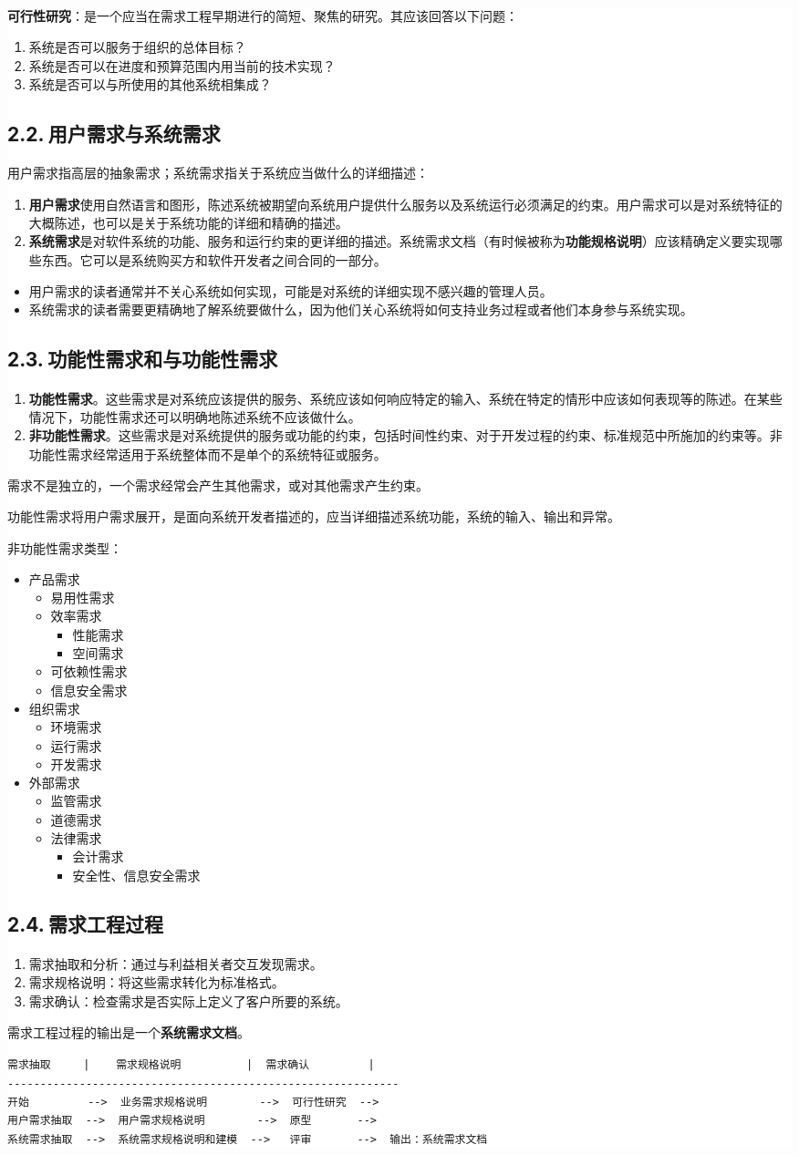 **可行性研究**：是一个应当在需求工程早期进行的简短、聚焦的研究。其应该回答以下问题：
1. 系统是否可以服务于组织的总体目标？
2. 系统是否可以在进度和预算范围内用当前的技术实现？
3. 系统是否可以与所使用的其他系统相集成？

## 2.2. 用户需求与系统需求

用户需求指高层的抽象需求；系统需求指关于系统应当做什么的详细描述：
1. **用户需求**使用自然语言和图形，陈述系统被期望向系统用户提供什么服务以及系统运行必须满足的约束。用户需求可以是对系统特征的大概陈述，也可以是关于系统功能的详细和精确的描述。
2. **系统需求**是对软件系统的功能、服务和运行约束的更详细的描述。系统需求文档（有时候被称为**功能规格说明**）应该精确定义要实现哪些东西。它可以是系统购买方和软件开发者之间合同的一部分。

- 用户需求的读者通常并不关心系统如何实现，可能是对系统的详细实现不感兴趣的管理人员。
- 系统需求的读者需要更精确地了解系统要做什么，因为他们关心系统将如何支持业务过程或者他们本身参与系统实现。

## 2.3. 功能性需求和与功能性需求

1. **功能性需求**。这些需求是对系统应该提供的服务、系统应该如何响应特定的输入、系统在特定的情形中应该如何表现等的陈述。在某些情况下，功能性需求还可以明确地陈述系统不应该做什么。
2. **非功能性需求**。这些需求是对系统提供的服务或功能的约束，包括时间性约束、对于开发过程的约束、标准规范中所施加的约束等。非功能性需求经常适用于系统整体而不是单个的系统特征或服务。

需求不是独立的，一个需求经常会产生其他需求，或对其他需求产生约束。

功能性需求将用户需求展开，是面向系统开发者描述的，应当详细描述系统功能，系统的输入、输出和异常。

非功能性需求类型：  
- 产品需求
  - 易用性需求
  - 效率需求
    - 性能需求
    - 空间需求
  - 可依赖性需求
  - 信息安全需求
- 组织需求
  - 环境需求
  - 运行需求
  - 开发需求
- 外部需求
  - 监管需求
  - 道德需求
  - 法律需求
    - 会计需求
    - 安全性、信息安全需求


## 2.4. 需求工程过程

1. 需求抽取和分析：通过与利益相关者交互发现需求。
2. 需求规格说明：将这些需求转化为标准格式。
3. 需求确认：检查需求是否实际上定义了客户所要的系统。

需求工程过程的输出是一个**系统需求文档**。

```
需求抽取     |    需求规格说明          |  需求确认         |
------------------------------------------------------------
开始         -->  业务需求规格说明        -->  可行性研究  --> 
用户需求抽取  -->  用户需求规格说明        -->  原型       --> 
系统需求抽取  -->  系统需求规格说明和建模  -->   评审       -->  输出：系统需求文档
```
